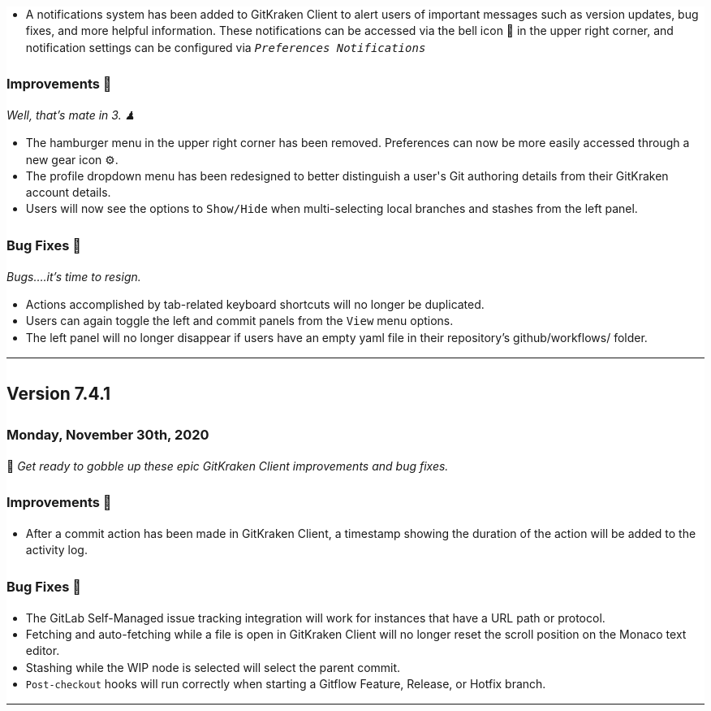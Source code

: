 - A notifications system has been added to GitKraken Client to alert users of important messages such as version updates, bug fixes, and more helpful information. These notifications can be accessed via the bell icon 🔔 in the upper right corner, and notification settings can be configured via <kbd><i> <i class="fas fa-cog"></i> Preferences    <i class='fa fa-caret-right'></i>     Notifications</i></kbd>

### Improvements 🙌

_Well, that’s mate in 3.  ♟_

 - The hamburger menu in the upper right corner has been removed. Preferences can now be more easily accessed through a new gear icon ⚙️. 
 - The profile dropdown menu has been redesigned to better distinguish a user's Git authoring details from their GitKraken account details. 
 - Users will now see the options to <kbd>Show/Hide</kbd> when multi-selecting local branches and stashes from the left panel. 


### Bug Fixes 🐛

_Bugs….it’s time to resign._ 

- Actions accomplished by tab-related keyboard shortcuts will no longer be duplicated. 
- Users can again toggle the left and commit panels from the <kbd>View</kbd> menu options. 
- The left panel will no longer disappear if users have an empty yaml file in their repository’s github/workflows/ folder. 

***
<a id="v7-4-1"></a>

## Version 7.4.1<br>
<h3>Monday, November 30th, 2020 </h3>

🦃 _Get ready to gobble up these epic GitKraken Client improvements and bug fixes._ 

### Improvements 🙌

- After a commit action has been made in GitKraken Client, a timestamp showing the duration of the action will be added to the activity log. 

### Bug Fixes 🐛

- The GitLab Self-Managed issue tracking integration will work for instances that have a URL path or protocol. 
- Fetching and auto-fetching while a file is open in GitKraken Client will no longer reset the scroll position on the Monaco text editor. 
- Stashing while the WIP node is selected will select the parent commit. 
- `Post-checkout` hooks will run correctly when starting a Gitflow Feature, Release, or Hotfix branch.


***

<a id="v7-4-0"></a>
